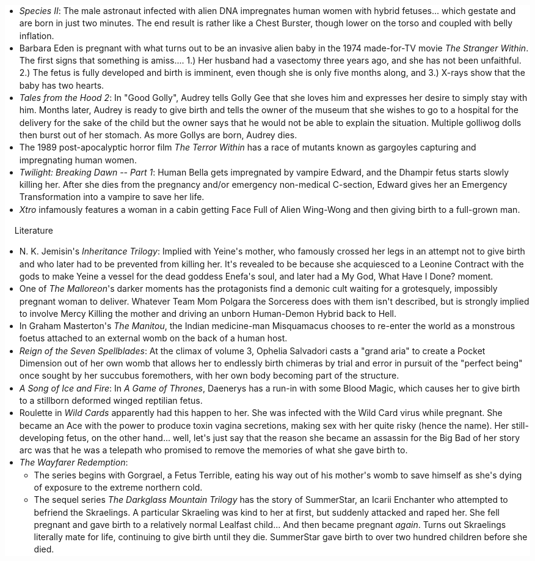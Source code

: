 -   _Species II_: The male astronaut infected with alien DNA impregnates human women with hybrid fetuses... which gestate and are born in just two minutes. The end result is rather like a Chest Burster, though lower on the torso and coupled with belly inflation.
-   Barbara Eden is pregnant with what turns out to be an invasive alien baby in the 1974 made-for-TV movie _The Stranger Within_. The first signs that something is amiss.... 1.) Her husband had a vasectomy three years ago, and she has not been unfaithful. 2.) The fetus is fully developed and birth is imminent, even though she is only five months along, and 3.) X-rays show that the baby has two hearts.
-   _Tales from the Hood 2_: In "Good Golly", Audrey tells Golly Gee that she loves him and expresses her desire to simply stay with him. Months later, Audrey is ready to give birth and tells the owner of the museum that she wishes to go to a hospital for the delivery for the sake of the child but the owner says that he would not be able to explain the situation. Multiple golliwog dolls then burst out of her stomach. As more Gollys are born, Audrey dies.
-   The 1989 post-apocalyptic horror film _The Terror Within_ has a race of mutants known as gargoyles capturing and impregnating human women.
-   _Twilight: Breaking Dawn -- Part 1_: Human Bella gets impregnated by vampire Edward, and the Dhampir fetus starts slowly killing her. After she dies from the pregnancy and/or emergency non-medical C-section, Edward gives her an Emergency Transformation into a vampire to save her life.
-   _Xtro_ infamously features a woman in a cabin getting Face Full of Alien Wing-Wong and then giving birth to a full-grown man.

    Literature 

-   N. K. Jemisin's _Inheritance Trilogy_: Implied with Yeine's mother, who famously crossed her legs in an attempt not to give birth and who later had to be prevented from killing her. It's revealed to be because she acquiesced to a Leonine Contract with the gods to make Yeine a vessel for the dead goddess Enefa's soul, and later had a My God, What Have I Done? moment.
-   One of _The Malloreon_'s darker moments has the protagonists find a demonic cult waiting for a grotesquely, impossibly pregnant woman to deliver. Whatever Team Mom Polgara the Sorceress does with them isn't described, but is strongly implied to involve Mercy Killing the mother and driving an unborn Human-Demon Hybrid back to Hell.
-   In Graham Masterton's _The Manitou_, the Indian medicine-man Misquamacus chooses to re-enter the world as a monstrous foetus attached to an external womb on the back of a human host.
-   _Reign of the Seven Spellblades_: At the climax of volume 3, Ophelia Salvadori casts a "grand aria" to create a Pocket Dimension out of her own womb that allows her to endlessly birth chimeras by trial and error in pursuit of the "perfect being" once sought by her succubus foremothers, with her own body becoming part of the structure.
-   _A Song of Ice and Fire_: In _A Game of Thrones_, Daenerys has a run-in with some Blood Magic, which causes her to give birth to a stillborn deformed winged reptilian fetus.
-   Roulette in _Wild Cards_ apparently had this happen to her. She was infected with the Wild Card virus while pregnant. She became an Ace with the power to produce toxin vagina secretions, making sex with her quite risky (hence the name). Her still-developing fetus, on the other hand... well, let's just say that the reason she became an assassin for the Big Bad of her story arc was that he was a telepath who promised to remove the memories of what she gave birth to.
-   _The Wayfarer Redemption_:
    -   The series begins with Gorgrael, a Fetus Terrible, eating his way out of his mother's womb to save himself as she's dying of exposure to the extreme northern cold.
    -   The sequel series _The Darkglass Mountain Trilogy_ has the story of SummerStar, an Icarii Enchanter who attempted to befriend the Skraelings. A particular Skraeling was kind to her at first, but suddenly attacked and raped her. She fell pregnant and gave birth to a relatively normal Lealfast child... And then became pregnant _again_. Turns out Skraelings literally mate for life, continuing to give birth until they die. SummerStar gave birth to over two hundred children before she died.
